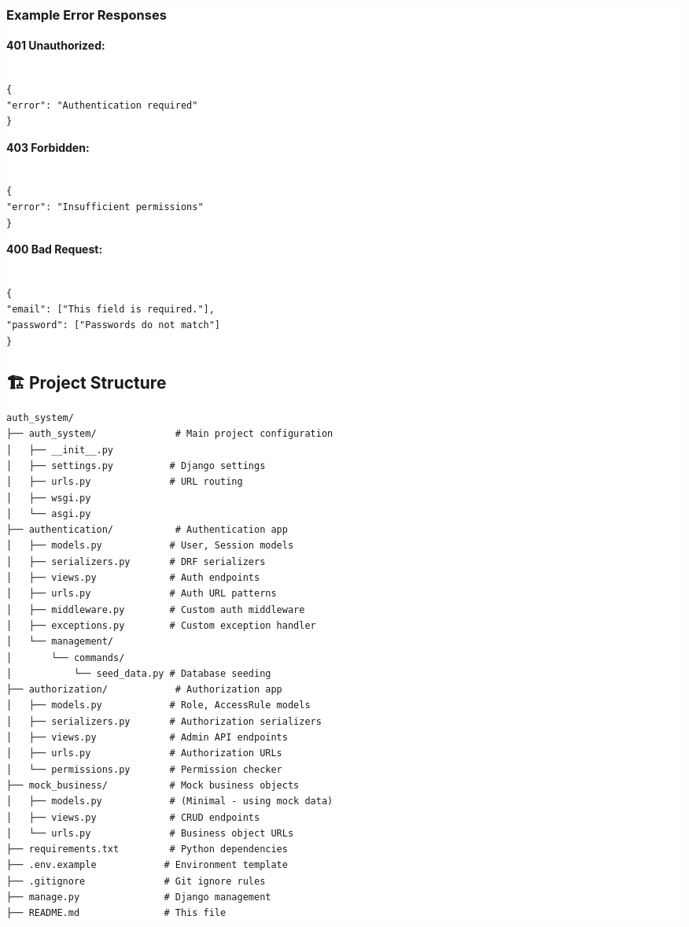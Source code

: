 ### Example Error Responses

**401 Unauthorized:**
```

{
"error": "Authentication required"
}

```

**403 Forbidden:**
```

{
"error": "Insufficient permissions"
}

```

**400 Bad Request:**
```

{
"email": ["This field is required."],
"password": ["Passwords do not match"]
}

```

## 🏗️ Project Structure

```
auth_system/
├── auth_system/              # Main project configuration
│   ├── __init__.py
│   ├── settings.py          # Django settings
│   ├── urls.py              # URL routing
│   ├── wsgi.py
│   └── asgi.py
├── authentication/           # Authentication app
│   ├── models.py            # User, Session models
│   ├── serializers.py       # DRF serializers
│   ├── views.py             # Auth endpoints
│   ├── urls.py              # Auth URL patterns
│   ├── middleware.py        # Custom auth middleware
│   ├── exceptions.py        # Custom exception handler
│   └── management/
│       └── commands/
│           └── seed_data.py # Database seeding
├── authorization/            # Authorization app
│   ├── models.py            # Role, AccessRule models
│   ├── serializers.py       # Authorization serializers
│   ├── views.py             # Admin API endpoints
│   ├── urls.py              # Authorization URLs
│   └── permissions.py       # Permission checker
├── mock_business/           # Mock business objects
│   ├── models.py            # (Minimal - using mock data)
│   ├── views.py             # CRUD endpoints
│   └── urls.py              # Business object URLs
├── requirements.txt         # Python dependencies
├── .env.example            # Environment template
├── .gitignore              # Git ignore rules
├── manage.py               # Django management
├── README.md               # This file
```